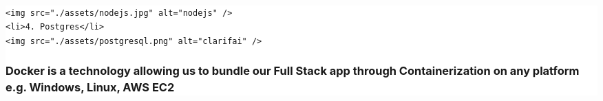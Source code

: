     <img src="./assets/nodejs.jpg" alt="nodejs" />
    <li>4. Postgres</li>
    <img src="./assets/postgresql.png" alt="clarifai" />
</ul>

<h3>Docker is a technology allowing us to bundle our Full Stack app through Containerization on any platform e.g. Windows, Linux, AWS EC2</h3>